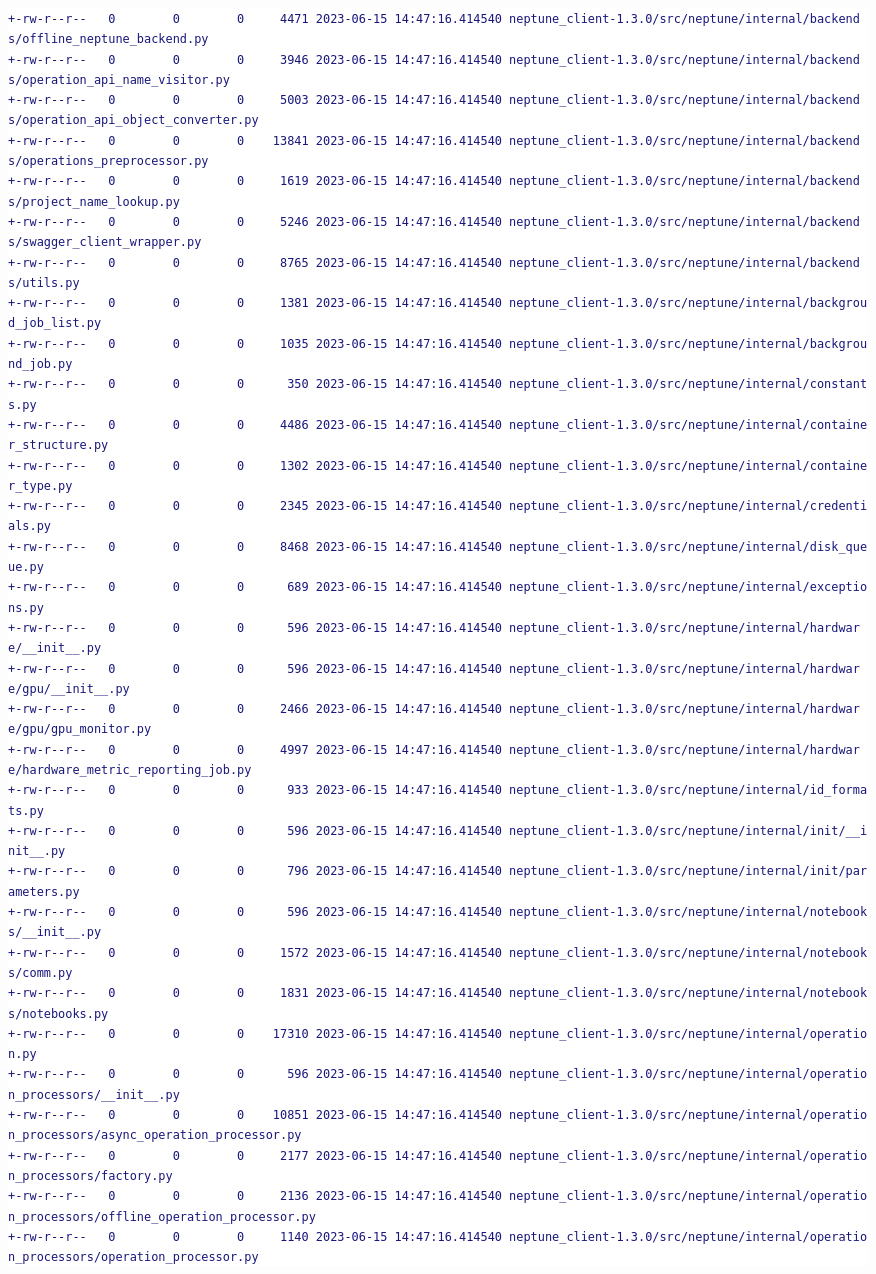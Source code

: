 ```diff
+-rw-r--r--   0        0        0     4471 2023-06-15 14:47:16.414540 neptune_client-1.3.0/src/neptune/internal/backends/offline_neptune_backend.py
+-rw-r--r--   0        0        0     3946 2023-06-15 14:47:16.414540 neptune_client-1.3.0/src/neptune/internal/backends/operation_api_name_visitor.py
+-rw-r--r--   0        0        0     5003 2023-06-15 14:47:16.414540 neptune_client-1.3.0/src/neptune/internal/backends/operation_api_object_converter.py
+-rw-r--r--   0        0        0    13841 2023-06-15 14:47:16.414540 neptune_client-1.3.0/src/neptune/internal/backends/operations_preprocessor.py
+-rw-r--r--   0        0        0     1619 2023-06-15 14:47:16.414540 neptune_client-1.3.0/src/neptune/internal/backends/project_name_lookup.py
+-rw-r--r--   0        0        0     5246 2023-06-15 14:47:16.414540 neptune_client-1.3.0/src/neptune/internal/backends/swagger_client_wrapper.py
+-rw-r--r--   0        0        0     8765 2023-06-15 14:47:16.414540 neptune_client-1.3.0/src/neptune/internal/backends/utils.py
+-rw-r--r--   0        0        0     1381 2023-06-15 14:47:16.414540 neptune_client-1.3.0/src/neptune/internal/backgroud_job_list.py
+-rw-r--r--   0        0        0     1035 2023-06-15 14:47:16.414540 neptune_client-1.3.0/src/neptune/internal/background_job.py
+-rw-r--r--   0        0        0      350 2023-06-15 14:47:16.414540 neptune_client-1.3.0/src/neptune/internal/constants.py
+-rw-r--r--   0        0        0     4486 2023-06-15 14:47:16.414540 neptune_client-1.3.0/src/neptune/internal/container_structure.py
+-rw-r--r--   0        0        0     1302 2023-06-15 14:47:16.414540 neptune_client-1.3.0/src/neptune/internal/container_type.py
+-rw-r--r--   0        0        0     2345 2023-06-15 14:47:16.414540 neptune_client-1.3.0/src/neptune/internal/credentials.py
+-rw-r--r--   0        0        0     8468 2023-06-15 14:47:16.414540 neptune_client-1.3.0/src/neptune/internal/disk_queue.py
+-rw-r--r--   0        0        0      689 2023-06-15 14:47:16.414540 neptune_client-1.3.0/src/neptune/internal/exceptions.py
+-rw-r--r--   0        0        0      596 2023-06-15 14:47:16.414540 neptune_client-1.3.0/src/neptune/internal/hardware/__init__.py
+-rw-r--r--   0        0        0      596 2023-06-15 14:47:16.414540 neptune_client-1.3.0/src/neptune/internal/hardware/gpu/__init__.py
+-rw-r--r--   0        0        0     2466 2023-06-15 14:47:16.414540 neptune_client-1.3.0/src/neptune/internal/hardware/gpu/gpu_monitor.py
+-rw-r--r--   0        0        0     4997 2023-06-15 14:47:16.414540 neptune_client-1.3.0/src/neptune/internal/hardware/hardware_metric_reporting_job.py
+-rw-r--r--   0        0        0      933 2023-06-15 14:47:16.414540 neptune_client-1.3.0/src/neptune/internal/id_formats.py
+-rw-r--r--   0        0        0      596 2023-06-15 14:47:16.414540 neptune_client-1.3.0/src/neptune/internal/init/__init__.py
+-rw-r--r--   0        0        0      796 2023-06-15 14:47:16.414540 neptune_client-1.3.0/src/neptune/internal/init/parameters.py
+-rw-r--r--   0        0        0      596 2023-06-15 14:47:16.414540 neptune_client-1.3.0/src/neptune/internal/notebooks/__init__.py
+-rw-r--r--   0        0        0     1572 2023-06-15 14:47:16.414540 neptune_client-1.3.0/src/neptune/internal/notebooks/comm.py
+-rw-r--r--   0        0        0     1831 2023-06-15 14:47:16.414540 neptune_client-1.3.0/src/neptune/internal/notebooks/notebooks.py
+-rw-r--r--   0        0        0    17310 2023-06-15 14:47:16.414540 neptune_client-1.3.0/src/neptune/internal/operation.py
+-rw-r--r--   0        0        0      596 2023-06-15 14:47:16.414540 neptune_client-1.3.0/src/neptune/internal/operation_processors/__init__.py
+-rw-r--r--   0        0        0    10851 2023-06-15 14:47:16.414540 neptune_client-1.3.0/src/neptune/internal/operation_processors/async_operation_processor.py
+-rw-r--r--   0        0        0     2177 2023-06-15 14:47:16.414540 neptune_client-1.3.0/src/neptune/internal/operation_processors/factory.py
+-rw-r--r--   0        0        0     2136 2023-06-15 14:47:16.414540 neptune_client-1.3.0/src/neptune/internal/operation_processors/offline_operation_processor.py
+-rw-r--r--   0        0        0     1140 2023-06-15 14:47:16.414540 neptune_client-1.3.0/src/neptune/internal/operation_processors/operation_processor.py
```